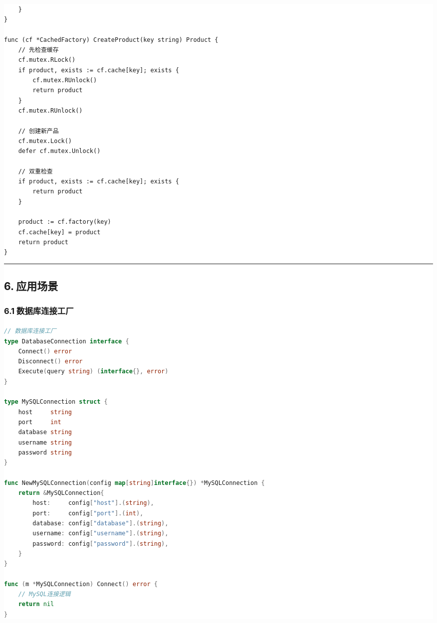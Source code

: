 ``` (使用map)
    }
}

func (cf *CachedFactory) CreateProduct(key string) Product {
    // 先检查缓存
    cf.mutex.RLock()
    if product, exists := cf.cache[key]; exists {
        cf.mutex.RUnlock()
        return product
    }
    cf.mutex.RUnlock()
    
    // 创建新产品
    cf.mutex.Lock()
    defer cf.mutex.Unlock()
    
    // 双重检查
    if product, exists := cf.cache[key]; exists {
        return product
    }
    
    product := cf.factory(key)
    cf.cache[key] = product
    return product
}
```

---

## 6. 应用场景

### 6.1 数据库连接工厂

```go
// 数据库连接工厂
type DatabaseConnection interface {
    Connect() error
    Disconnect() error
    Execute(query string) (interface{}, error)
}

type MySQLConnection struct {
    host     string
    port     int
    database string
    username string
    password string
}

func NewMySQLConnection(config map[string]interface{}) *MySQLConnection {
    return &MySQLConnection{
        host:     config["host"].(string),
        port:     config["port"].(int),
        database: config["database"].(string),
        username: config["username"].(string),
        password: config["password"].(string),
    }
}

func (m *MySQLConnection) Connect() error {
    // MySQL连接逻辑
    return nil
}
```